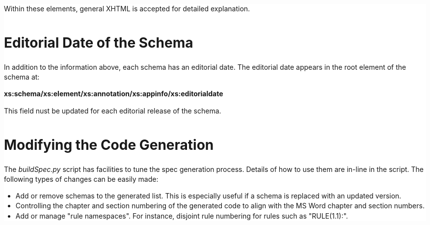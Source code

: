 Within these elements, general XHTML is accepted for detailed 
explanation.

# Editorial Date of the Schema

In addition to the information above, each schema has an 
editorial date.  The editorial date appears in the root element
of the schema at:

 **xs:schema/xs:element/xs:annotation/xs:appinfo/xs:editorialdate** 

This field nust be updated for each editorial release of the schema.

# Modifying the Code Generation

The *buildSpec.py* script has facilities to tune the spec generation
process.   Details of how to use them are in-line in the script.  The
following types of changes can be easily made:

- Add or remove schemas to the generated list.  This is especially
  useful if a schema is replaced with an updated version.
- Controlling the chapter and section numbering of the generated code
  to align with the MS Word chapter and section numbers.
- Add or manage "rule namespaces".  For instance, disjoint rule 
  numbering for rules such as "RULE(1.1):".
